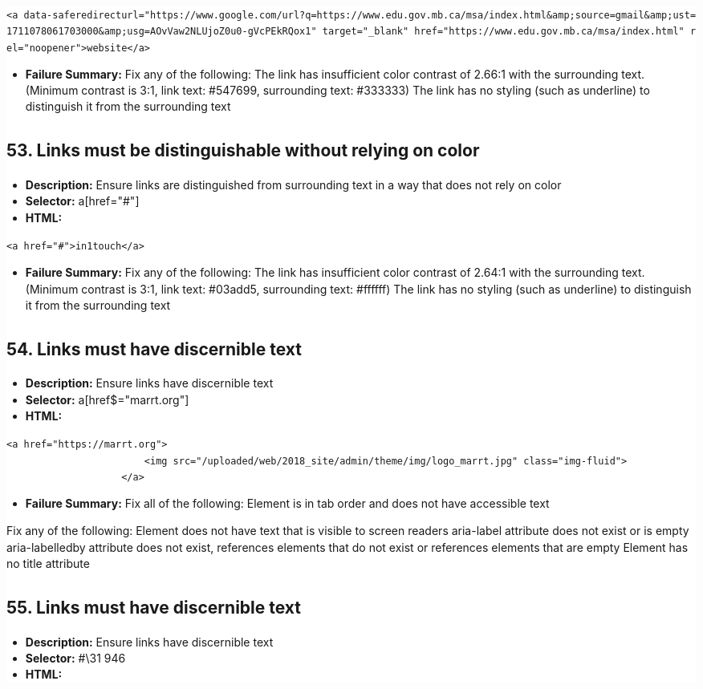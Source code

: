 ```
<a data-saferedirecturl="https://www.google.com/url?q=https://www.edu.gov.mb.ca/msa/index.html&amp;source=gmail&amp;ust=1711078061703000&amp;usg=AOvVaw2NLUjoZ0u0-gVcPEkRQox1" target="_blank" href="https://www.edu.gov.mb.ca/msa/index.html" rel="noopener">website</a>
```

- **Failure Summary:** Fix any of the following:
  The link has insufficient color contrast of 2.66:1 with the surrounding text. (Minimum contrast is 3:1, link text: #547699, surrounding text: #333333)
  The link has no styling (such as underline) to distinguish it from the surrounding text

## 53. Links must be distinguishable without relying on color

- **Description:** Ensure links are distinguished from surrounding text in a way that does not rely on color
- **Selector:** a[href="#"]
- **HTML:**

```
<a href="#">in1touch</a>
```

- **Failure Summary:** Fix any of the following:
  The link has insufficient color contrast of 2.64:1 with the surrounding text. (Minimum contrast is 3:1, link text: #03add5, surrounding text: #ffffff)
  The link has no styling (such as underline) to distinguish it from the surrounding text

## 54. Links must have discernible text

- **Description:** Ensure links have discernible text
- **Selector:** a[href$="marrt.org"]
- **HTML:**

```
<a href="https://marrt.org">
                        <img src="/uploaded/web/2018_site/admin/theme/img/logo_marrt.jpg" class="img-fluid">
                    </a>
```

- **Failure Summary:** Fix all of the following:
  Element is in tab order and does not have accessible text

Fix any of the following:
  Element does not have text that is visible to screen readers
  aria-label attribute does not exist or is empty
  aria-labelledby attribute does not exist, references elements that do not exist or references elements that are empty
  Element has no title attribute

## 55. Links must have discernible text

- **Description:** Ensure links have discernible text
- **Selector:** #\31 946
- **HTML:**
